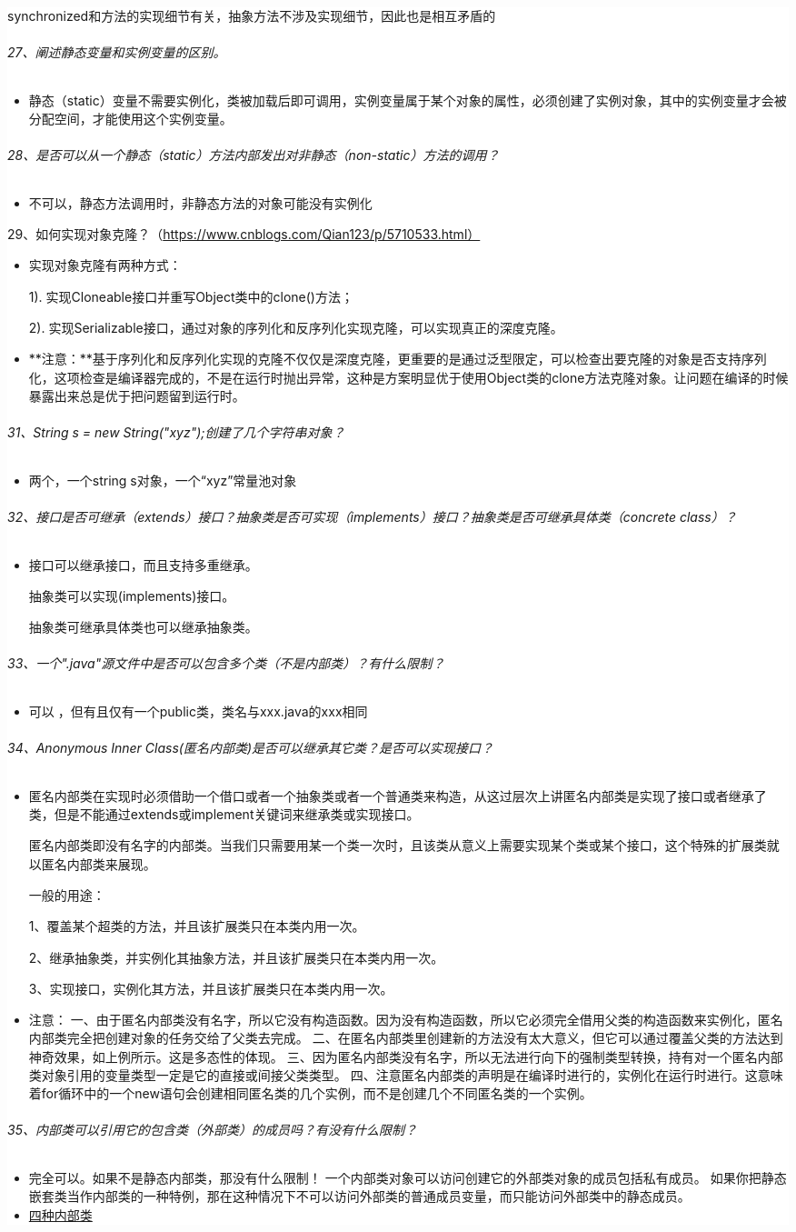   synchronized和方法的实现细节有关，抽象方法不涉及实现细节，因此也是相互矛盾的

###### 27、阐述静态变量和实例变量的区别。

- 静态（static）变量不需要实例化，类被加载后即可调用，实例变量属于某个对象的属性，必须创建了实例对象，其中的实例变量才会被分配空间，才能使用这个实例变量。

###### 28、是否可以从一个静态（static）方法内部发出对非静态（non-static）方法的调用？

- 不可以，静态方法调用时，非静态方法的对象可能没有实例化

29、如何实现对象克隆？（https://www.cnblogs.com/Qian123/p/5710533.html）

- 实现对象克隆有两种方式：

  1). 实现Cloneable接口并重写Object类中的clone()方法；

  2). 实现Serializable接口，通过对象的序列化和反序列化实现克隆，可以实现真正的深度克隆。

- **注意：**基于序列化和反序列化实现的克隆不仅仅是深度克隆，更重要的是通过泛型限定，可以检查出要克隆的对象是否支持序列化，这项检查是编译器完成的，不是在运行时抛出异常，这种是方案明显优于使用Object类的clone方法克隆对象。让问题在编译的时候暴露出来总是优于把问题留到运行时。

###### 31、String s = new String("xyz");创建了几个字符串对象？

- 两个，一个string s对象，一个“xyz”常量池对象

###### 32、接口是否可继承（extends）接口？抽象类是否可实现（implements）接口？抽象类是否可继承具体类（concrete class）？

- 接口可以继承接口，而且支持多重继承。

  抽象类可以实现(implements)接口。

  抽象类可继承具体类也可以继承抽象类。

###### 33、一个".java"源文件中是否可以包含多个类（不是内部类）？有什么限制？

- 可以 ，但有且仅有一个public类，类名与xxx.java的xxx相同

###### 34、Anonymous Inner Class(匿名内部类)是否可以继承其它类？是否可以实现接口？

- 匿名内部类在实现时必须借助一个借口或者一个抽象类或者一个普通类来构造，从这过层次上讲匿名内部类是实现了接口或者继承了类，但是不能通过extends或implement关键词来继承类或实现接口。

  匿名内部类即没有名字的内部类。当我们只需要用某一个类一次时，且该类从意义上需要实现某个类或某个接口，这个特殊的扩展类就以匿名内部类来展现。

  一般的用途：

  1、覆盖某个超类的方法，并且该扩展类只在本类内用一次。

  2、继承抽象类，并实例化其抽象方法，并且该扩展类只在本类内用一次。

  3、实现接口，实例化其方法，并且该扩展类只在本类内用一次。

- 注意：
  一、由于匿名内部类没有名字，所以它没有构造函数。因为没有构造函数，所以它必须完全借用父类的构造函数来实例化，匿名内部类完全把创建对象的任务交给了父类去完成。
  二、在匿名内部类里创建新的方法没有太大意义，但它可以通过覆盖父类的方法达到神奇效果，如上例所示。这是多态性的体现。 
      三、因为匿名内部类没有名字，所以无法进行向下的强制类型转换，持有对一个匿名内部类对象引用的变量类型一定是它的直接或间接父类类型。 
  四、注意匿名内部类的声明是在编译时进行的，实例化在运行时进行。这意味着for循环中的一个new语句会创建相同匿名类的几个实例，而不是创建几个不同匿名类的一个实例。

###### 35、内部类可以引用它的包含类（外部类）的成员吗？有没有什么限制？

- 完全可以。如果不是静态内部类，那没有什么限制！ 一个内部类对象可以访问创建它的外部类对象的成员包括私有成员。
  如果你把静态嵌套类当作内部类的一种特例，那在这种情况下不可以访问外部类的普通成员变量，而只能访问外部类中的静态成员。
- [四种内部类](https://blog.csdn.net/singit/article/details/47708797)
